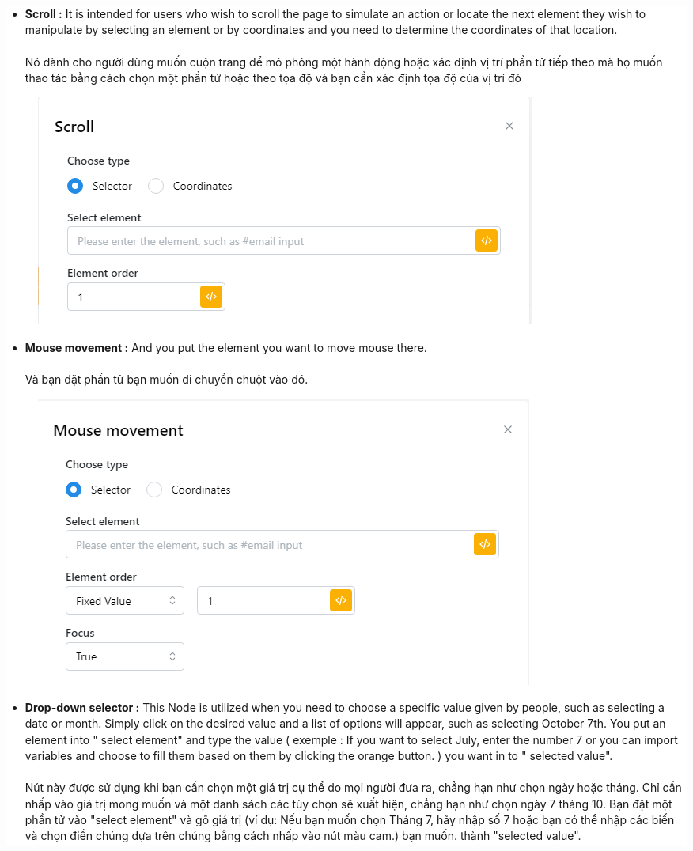 * **Scroll :** It is intended for users who wish to scroll the page to simulate an action or locate the next element they wish to manipulate by selecting an element or by coordinates and you need to determine the coordinates of that location.\
  \
  Nó dành cho người dùng muốn cuộn trang để mô phỏng một hành động hoặc xác định vị trí phần tử tiếp theo mà họ muốn thao tác bằng cách chọn một phần tử hoặc theo tọa độ và bạn cần xác định tọa độ của vị trí đó

<figure><img src="../.gitbook/assets/Screenshot_38.png" alt=""><figcaption></figcaption></figure>

* **Mouse movement :** And you put the element you want to move mouse there.\
  \
  Và bạn đặt phần tử bạn muốn di chuyển chuột vào đó.

<figure><img src="../.gitbook/assets/Screenshot_39.png" alt=""><figcaption></figcaption></figure>

* **Drop-down selector :** This Node is utilized when you need to choose a specific value given by people, such as selecting a date or month. Simply click on the desired value and a list of options will appear, such as selecting October 7th. You put an element into " select element" and type the value ( exemple : If you want to select July, enter the number 7 or you can import variables and choose to fill them based on them by clicking the orange button. )  you want in to " selected value".\
  \
  Nút này được sử dụng khi bạn cần chọn một giá trị cụ thể do mọi người đưa ra, chẳng hạn như chọn ngày hoặc tháng. Chỉ cần nhấp vào giá trị mong muốn và một danh sách các tùy chọn sẽ xuất hiện, chẳng hạn như chọn ngày 7 tháng 10. Bạn đặt một phần tử vào "select element" và gõ giá trị (ví dụ: Nếu bạn muốn chọn Tháng 7, hãy nhập số 7 hoặc bạn có thể nhập các biến và chọn điền chúng dựa trên chúng bằng cách nhấp vào nút màu cam.) bạn muốn. thành "selected value".
